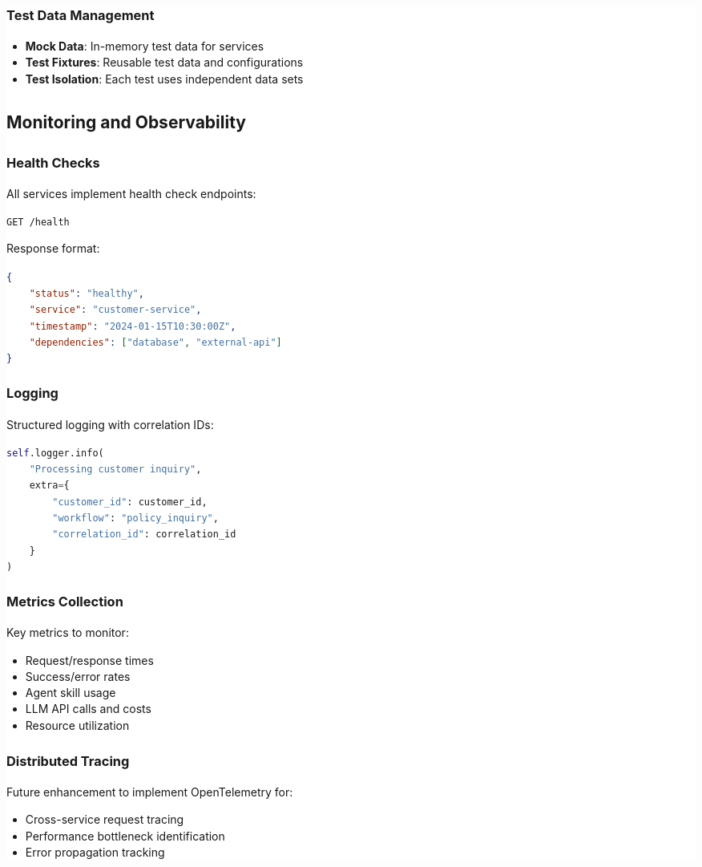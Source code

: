 ### Test Data Management

- **Mock Data**: In-memory test data for services
- **Test Fixtures**: Reusable test data and configurations
- **Test Isolation**: Each test uses independent data sets

## Monitoring and Observability

### Health Checks

All services implement health check endpoints:
```http
GET /health
```

Response format:
```json
{
    "status": "healthy",
    "service": "customer-service",
    "timestamp": "2024-01-15T10:30:00Z",
    "dependencies": ["database", "external-api"]
}
```

### Logging

Structured logging with correlation IDs:
```python
self.logger.info(
    "Processing customer inquiry",
    extra={
        "customer_id": customer_id,
        "workflow": "policy_inquiry",
        "correlation_id": correlation_id
    }
)
```

### Metrics Collection

Key metrics to monitor:
- Request/response times
- Success/error rates  
- Agent skill usage
- LLM API calls and costs
- Resource utilization

### Distributed Tracing

Future enhancement to implement OpenTelemetry for:
- Cross-service request tracing
- Performance bottleneck identification
- Error propagation tracking

